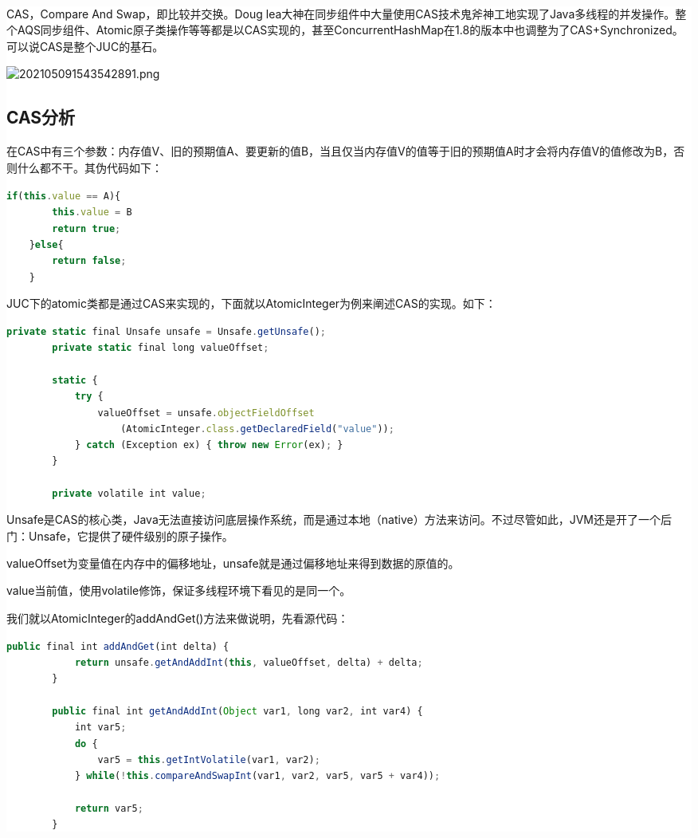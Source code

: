 


CAS，Compare And Swap，即比较并交换。Doug lea大神在同步组件中大量使用CAS技术鬼斧神工地实现了Java多线程的并发操作。整个AQS同步组件、Atomic原子类操作等等都是以CAS实现的，甚至ConcurrentHashMap在1.8的版本中也调整为了CAS+Synchronized。可以说CAS是整个JUC的基石。

![202105091543542891.png](https://gitee.com/hezhiyuan007/java-study/raw/master/images/Concurrent3/91a4ba98-affe-472c-8e12-dc88022a1d43.png)

## CAS分析

在CAS中有三个参数：内存值V、旧的预期值A、要更新的值B，当且仅当内存值V的值等于旧的预期值A时才会将内存值V的值修改为B，否则什么都不干。其伪代码如下：

```js 
if(this.value == A){
        this.value = B
        return true;
    }else{
        return false;
    }
```

JUC下的atomic类都是通过CAS来实现的，下面就以AtomicInteger为例来阐述CAS的实现。如下：


```js 
private static final Unsafe unsafe = Unsafe.getUnsafe();
        private static final long valueOffset;
    
        static {
            try {
                valueOffset = unsafe.objectFieldOffset
                    (AtomicInteger.class.getDeclaredField("value"));
            } catch (Exception ex) { throw new Error(ex); }
        }
    
        private volatile int value;
```

Unsafe是CAS的核心类，Java无法直接访问底层操作系统，而是通过本地（native）方法来访问。不过尽管如此，JVM还是开了一个后门：Unsafe，它提供了硬件级别的原子操作。

valueOffset为变量值在内存中的偏移地址，unsafe就是通过偏移地址来得到数据的原值的。

value当前值，使用volatile修饰，保证多线程环境下看见的是同一个。

我们就以AtomicInteger的addAndGet()方法来做说明，先看源代码：

```js 
public final int addAndGet(int delta) {
            return unsafe.getAndAddInt(this, valueOffset, delta) + delta;
        }
    
        public final int getAndAddInt(Object var1, long var2, int var4) {
            int var5;
            do {
                var5 = this.getIntVolatile(var1, var2);
            } while(!this.compareAndSwapInt(var1, var2, var5, var5 + var4));
    
            return var5;
        }
```

